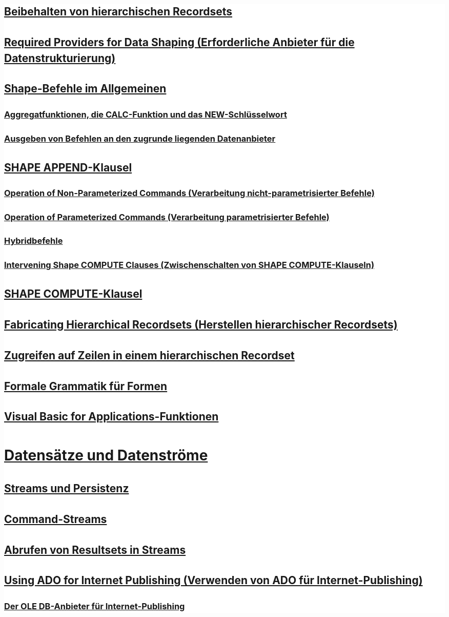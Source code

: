 ## [Beibehalten von hierarchischen Recordsets](persisting-hierarchical-recordsets.md)
## [Required Providers for Data Shaping (Erforderliche Anbieter für die Datenstrukturierung)](required-providers-for-data-shaping.md)
## [Shape-Befehle im Allgemeinen](shape-commands-in-general.md)
### [Aggregatfunktionen, die CALC-Funktion und das NEW-Schlüsselwort](aggregate-functions-the-calc-function-and-the-new-keyword.md)
### [Ausgeben von Befehlen an den zugrunde liegenden Datenanbieter](issuing-commands-to-the-underlying-data-provider.md)
## [SHAPE APPEND-Klausel](shape-append-clause.md)
### [Operation of Non-Parameterized Commands (Verarbeitung nicht-parametrisierter Befehle)](operation-of-non-parameterized-commands.md)
### [Operation of Parameterized Commands (Verarbeitung parametrisierter Befehle)](operation-of-parameterized-commands.md)
### [Hybridbefehle](hybrid-commands.md)
### [Intervening Shape COMPUTE Clauses (Zwischenschalten von SHAPE COMPUTE-Klauseln)](intervening-shape-compute-clauses.md)
## [SHAPE COMPUTE-Klausel](shape-compute-clause.md)
## [Fabricating Hierarchical Recordsets (Herstellen hierarchischer Recordsets)](fabricating-hierarchical-recordsets.md)
## [Zugreifen auf Zeilen in einem hierarchischen Recordset](accessing-rows-in-a-hierarchical-recordset.md)
## [Formale Grammatik für Formen](formal-shape-grammar.md)
## [Visual Basic for Applications-Funktionen](visual-basic-for-applications-functions.md)

# [Datensätze und Datenströme](records-and-streams.md)
## [Streams und Persistenz](streams-and-persistence.md)
## [Command-Streams](command-streams.md)
## [Abrufen von Resultsets in Streams](retrieving-resultsets-into-streams.md)
## [Using ADO for Internet Publishing (Verwenden von ADO für Internet-Publishing)](using-ado-for-internet-publishing.md)
### [Der OLE DB-Anbieter für Internet-Publishing](the-ole-db-provider-for-internet-publishing.md)